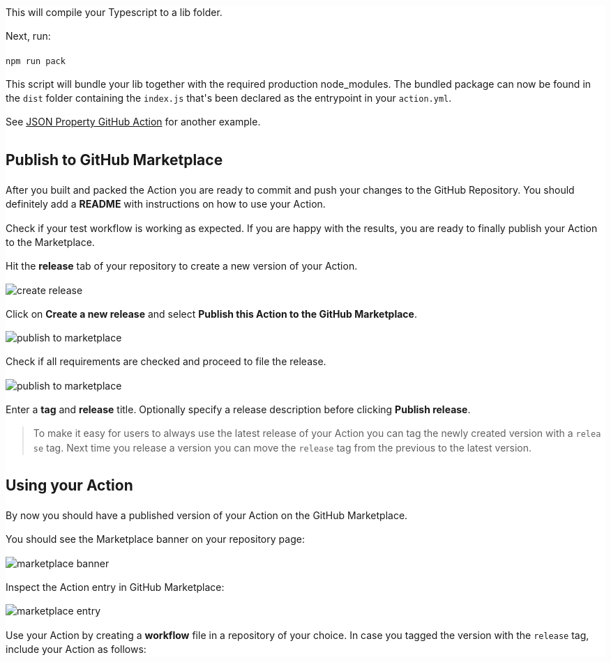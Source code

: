 This will compile your Typescript to a lib folder.

Next, run:
```bash
npm run pack
```
This script will bundle your lib together with the required production node_modules. The bundled package can now be found in the `dist` folder containing the `index.js` that's been declared as the entrypoint in your `action.yml`.

See [JSON Property GitHub Action](https://github.com/notiz-dev/github-action-json-property) for another example.

## Publish to GitHub Marketplace

After you built and packed the Action you are ready to commit and push your changes to the GitHub Repository. You should definitely add a **README** with instructions on how to use your Action.

Check if your test workflow is working as expected. If you are happy with the results, you are ready to finally publish your Action to the Marketplace.

Hit the **release** tab of your repository to create a new version of your Action.

![create release](assets/img/blog/build-and-publish-your-first-github-action/optimized/create_release.png)

Click on **Create a new release** and select **Publish this Action to the GitHub Marketplace**.

![publish to marketplace](assets/img/blog/build-and-publish-your-first-github-action/optimized/publish.png)

Check if all requirements are checked and proceed to file the release.

![publish to marketplace](assets/img/blog/build-and-publish-your-first-github-action/optimized/release.png)

 
Enter a **tag** and **release** title. Optionally specify a release description before clicking **Publish release**. 
> To make it easy for users to always use the latest release of your Action you can tag the newly created version with a `release` tag. Next time you release a version you can move the `release` tag from the previous to the latest version.

## Using your Action

By now you should have a published version of your Action on the GitHub Marketplace.

You should see the Marketplace banner on your repository page:

![marketplace banner](assets/img/blog/build-and-publish-your-first-github-action/optimized/marketplace_banner.png)

Inspect the Action entry in GitHub Marketplace:

![marketplace entry](assets/img/blog/build-and-publish-your-first-github-action/optimized/marketplace.png)


Use your Action by creating a **workflow** file in a repository of your choice. In case you tagged the version with the `release` tag, include your Action as follows:
